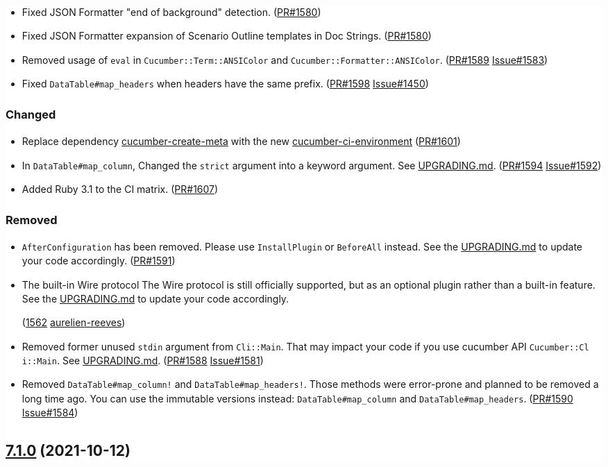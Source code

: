- Fixed JSON Formatter "end of background" detection.
  ([PR#1580](https://github.com/cucumber/cucumber-ruby/pull/1580))

- Fixed JSON Formatter expansion of Scenario Outline templates in Doc Strings.
  ([PR#1580](https://github.com/cucumber/cucumber-ruby/pull/1580))

- Removed usage of `eval` in `Cucumber::Term::ANSIColor` and `Cucumber::Formatter::ANSIColor`.
  ([PR#1589](https://github.com/cucumber/cucumber-ruby/pull/1589)
   [Issue#1583](https://github.com/cucumber/cucumber-ruby/issues/1583))

- Fixed `DataTable#map_headers` when headers have the same prefix.
  ([PR#1598](https://github.com/cucumber/cucumber-ruby/pull/1598)
   [Issue#1450](https://github.com/cucumber/cucumber-ruby/issues/1450))

### Changed

- Replace dependency [cucumber-create-meta](https://rubygems.org/gems/cucumber-create-meta)
  with the new [cucumber-ci-environment](https://rubygems.org/gems/cucumber-ci-environment)
  ([PR#1601](https://github.com/cucumber/cucumber-ruby/pull/1601))

- In `DataTable#map_column`, Changed the `strict` argument into a keyword argument.
  See [UPGRADING.md](./UPGRADING.md#upgrading-to-800).
  ([PR#1594](https://github.com/cucumber/cucumber-ruby/pull/1594)
   [Issue#1592](https://github.com/cucumber/cucumber-ruby/issues/1592))

- Added Ruby 3.1 to the CI matrix.
  ([PR#1607](https://github.com/cucumber/cucumber-ruby/pull/1607))

### Removed

- `AfterConfiguration` has been removed. Please use `InstallPlugin` or `BeforeAll` instead.
  See the [UPGRADING.md](./UPGRADING.md#upgrading-to-800) to update your code accordingly.
  ([PR#1591](https://github.com/cucumber/cucumber-ruby/pull/1591))

- The built-in Wire protocol
  The Wire protocol is still officially supported, but as an optional plugin rather
  than a built-in feature. See the
  [UPGRADING.md](./UPGRADING.md#upgrading-to-800)
  to update your code accordingly.

  ([1562](https://github.com/cucumber/cucumber-ruby/pull/1562)
  [aurelien-reeves](https://github.com/aurelien-reeves))

- Removed former unused `stdin` argument from `Cli::Main`. That may impact your code
  if you use cucumber API `Cucumber::Cli::Main`. See [UPGRADING.md](./UPGRADING.md#upgrading-to-800).
  ([PR#1588](https://github.com/cucumber/cucumber-ruby/pull/1588)
   [Issue#1581](https://github.com/cucumber/cucumber-ruby/issues/1581))

- Removed `DataTable#map_column!` and `DataTable#map_headers!`.
  Those methods were error-prone and planned to be removed a long time ago. You
  can use the immutable versions instead: `DataTable#map_column` and
  `DataTable#map_headers`.
  ([PR#1590](https://github.com/cucumber/cucumber-ruby/pull/1590)
   [Issue#1584](https://github.com/cucumber/cucumber-ruby/issues/1584))

## [7.1.0](https://github.com/cucumber/cucumber-ruby/compare/v7.0.0...v7.1.0) (2021-10-12)
